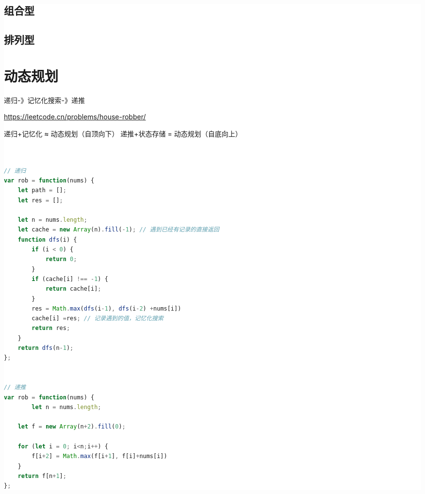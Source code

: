 
## 组合型

## 排列型


# 动态规划

递归-》记忆化搜索-》递推

https://leetcode.cn/problems/house-robber/

递归+记忆化 ≈ 动态规划（自顶向下）
递推+状态存储 = 动态规划（自底向上）

```js


// 递归
var rob = function(nums) {
    let path = [];
    let res = [];

    let n = nums.length;
    let cache = new Array(n).fill(-1); // 遇到已经有记录的直接返回
    function dfs(i) {
        if (i < 0) {
            return 0;
        }
        if (cache[i] !== -1) {
            return cache[i];
        }
        res = Math.max(dfs(i-1), dfs(i-2) +nums[i])
        cache[i] =res; // 记录遇到的值，记忆化搜索
        return res;
    }
    return dfs(n-1);
};


// 递推
var rob = function(nums) {
        let n = nums.length;

    let f = new Array(n+2).fill(0);

    for (let i = 0; i<n;i++) {
        f[i+2] = Math.max(f[i+1], f[i]+nums[i])
    }
    return f[n+1];
};

```

